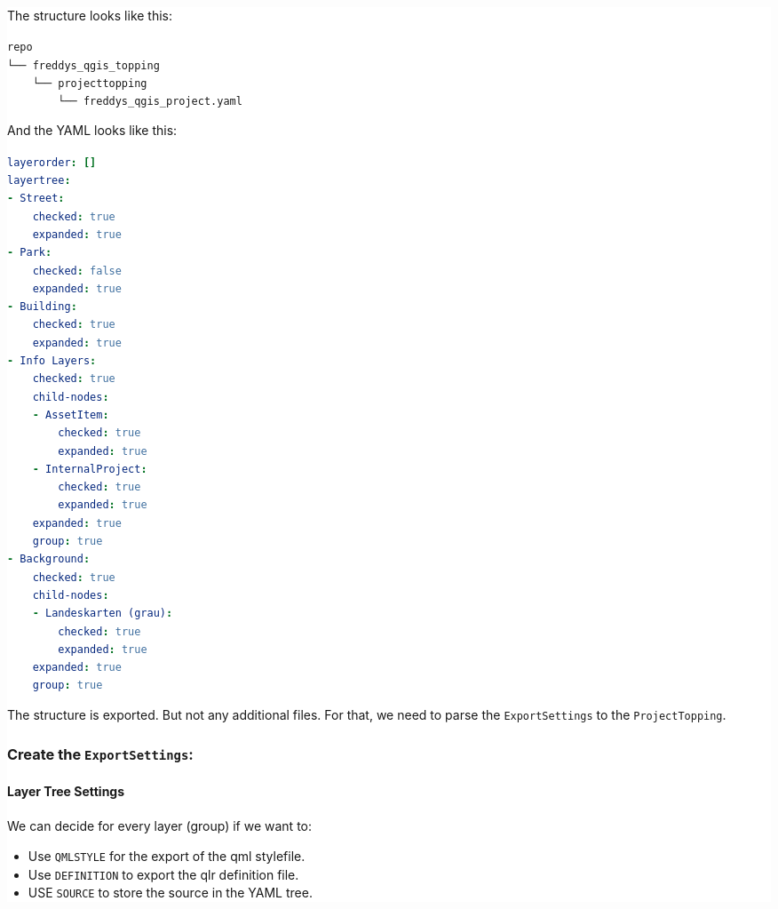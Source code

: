 The structure looks like this:

```
repo
└── freddys_qgis_topping
    └── projecttopping
        └── freddys_qgis_project.yaml
```

And the YAML looks like this:

```yaml
layerorder: []
layertree:
- Street:
    checked: true
    expanded: true
- Park:
    checked: false
    expanded: true
- Building:
    checked: true
    expanded: true
- Info Layers:
    checked: true
    child-nodes:
    - AssetItem:
        checked: true
        expanded: true
    - InternalProject:
        checked: true
        expanded: true
    expanded: true
    group: true
- Background:
    checked: true
    child-nodes:
    - Landeskarten (grau):
        checked: true
        expanded: true
    expanded: true
    group: true
```

The structure is exported. But not any additional files. For that, we need to parse the `ExportSettings` to the `ProjectTopping`.

### Create the `ExportSettings`:

#### Layer Tree Settings

We can decide for every layer (group) if we want to:

- Use `QMLSTYLE` for the export of the qml stylefile.
- Use `DEFINITION` to export the qlr definition file.
- USE `SOURCE` to store the source in the YAML tree.

